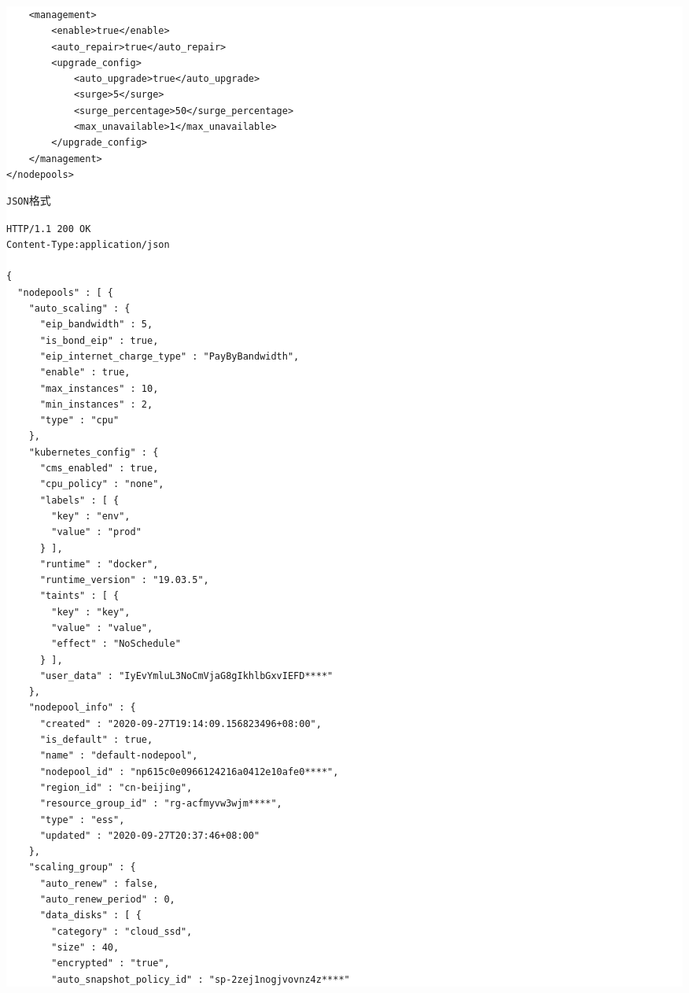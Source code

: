 ```
    <management>
        <enable>true</enable>
        <auto_repair>true</auto_repair>
        <upgrade_config>
            <auto_upgrade>true</auto_upgrade>
            <surge>5</surge>
            <surge_percentage>50</surge_percentage>
            <max_unavailable>1</max_unavailable>
        </upgrade_config>
    </management>
</nodepools>
```

`JSON`格式

```
HTTP/1.1 200 OK
Content-Type:application/json

{
  "nodepools" : [ {
    "auto_scaling" : {
      "eip_bandwidth" : 5,
      "is_bond_eip" : true,
      "eip_internet_charge_type" : "PayByBandwidth",
      "enable" : true,
      "max_instances" : 10,
      "min_instances" : 2,
      "type" : "cpu"
    },
    "kubernetes_config" : {
      "cms_enabled" : true,
      "cpu_policy" : "none",
      "labels" : [ {
        "key" : "env",
        "value" : "prod"
      } ],
      "runtime" : "docker",
      "runtime_version" : "19.03.5",
      "taints" : [ {
        "key" : "key",
        "value" : "value",
        "effect" : "NoSchedule"
      } ],
      "user_data" : "IyEvYmluL3NoCmVjaG8gIkhlbGxvIEFD****"
    },
    "nodepool_info" : {
      "created" : "2020-09-27T19:14:09.156823496+08:00",
      "is_default" : true,
      "name" : "default-nodepool",
      "nodepool_id" : "np615c0e0966124216a0412e10afe0****",
      "region_id" : "cn-beijing",
      "resource_group_id" : "rg-acfmyvw3wjm****",
      "type" : "ess",
      "updated" : "2020-09-27T20:37:46+08:00"
    },
    "scaling_group" : {
      "auto_renew" : false,
      "auto_renew_period" : 0,
      "data_disks" : [ {
        "category" : "cloud_ssd",
        "size" : 40,
        "encrypted" : "true",
        "auto_snapshot_policy_id" : "sp-2zej1nogjvovnz4z****"
```
